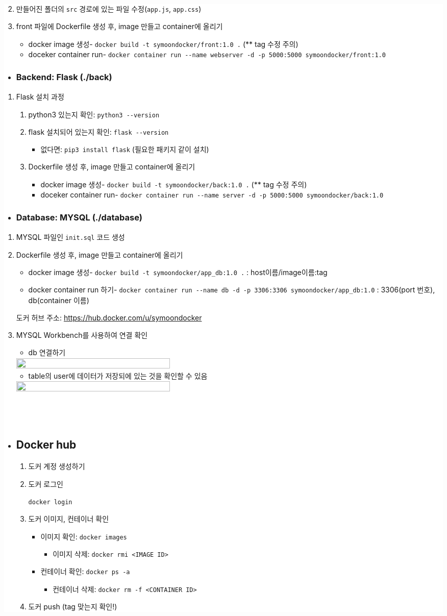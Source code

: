 2. 만들어진 폴더의 `src` 경로에 있는 파일 수정(`app.js`, `app.css`) 

3. front 파일에 Dockerfile 생성 후, image 만들고 container에 올리기 
   - docker image 생성- `docker build -t symoondocker/front:1.0 .` (** tag 수정 주의) 
   - doceker container run- `docker container run --name webserver -d -p 5000:5000 symoondocker/front:1.0` 


- ### Backend: Flask (./back)

1. Flask 설치 과정 
    1. python3 있는지 확인: `python3 --version` 
    
    2. flask 설치되어 있는지 확인: `flask --version` 
       - 없다면: `pip3 install flask` (필요한 패키지 같이 설치) 
    
    3. Dockerfile 생성 후, image 만들고 container에 올리기 
       - docker image 생성- `docker build -t symoondocker/back:1.0 .` (** tag 수정 주의) 
       - doceker container run- `docker container run --name server -d -p 5000:5000 symoondocker/back:1.0` 
         

- ### Database: MYSQL (./database)

1. MYSQL 파일인 `init.sql` 코드 생성 

2. Dockerfile 생성 후, image 만들고 container에 올리기 
   - docker image 생성- `docker build -t symoondocker/app_db:1.0 .` : host이름/image이름:tag
     
   - docker container run 하기- `docker container run --name db -d -p 3306:3306 symoondocker/app_db:1.0` : 3306(port 번호), db(container 이름)

   도커 허브 주소: https://hub.docker.com/u/symoondocker

3. MYSQL Workbench를 사용하여 연결 확인

   - db 연결하기
   
   <img src="https://github.com/user-attachments/assets/1759ffa4-7848-43cf-8b76-99789600a03a" width="60%" height="60%"> 
   
   - table의 user에 데이터가 저장되에 있는 것을 확인할 수 있음
   
   <img src="https://github.com/user-attachments/assets/e0ce317d-c59e-4bac-aa26-31fd2755d0df" width="60%" height="60%"> 

</br> </br> 

- ## Docker hub
  1. 도커 계정 생성하기
 
  2. 도커 로그인

     `docker login`
 
  3. 도커 이미지, 컨테이너 확인
     - 이미지 확인: `docker images`

       - 이미지 삭제: `docker rmi <IMAGE ID>`

     - 컨테이너 확인: `docker ps -a`

       - 컨테이너 삭제: `docker rm -f <CONTAINER ID>`

  5. 도커 push (tag 맞는지 확인!)
